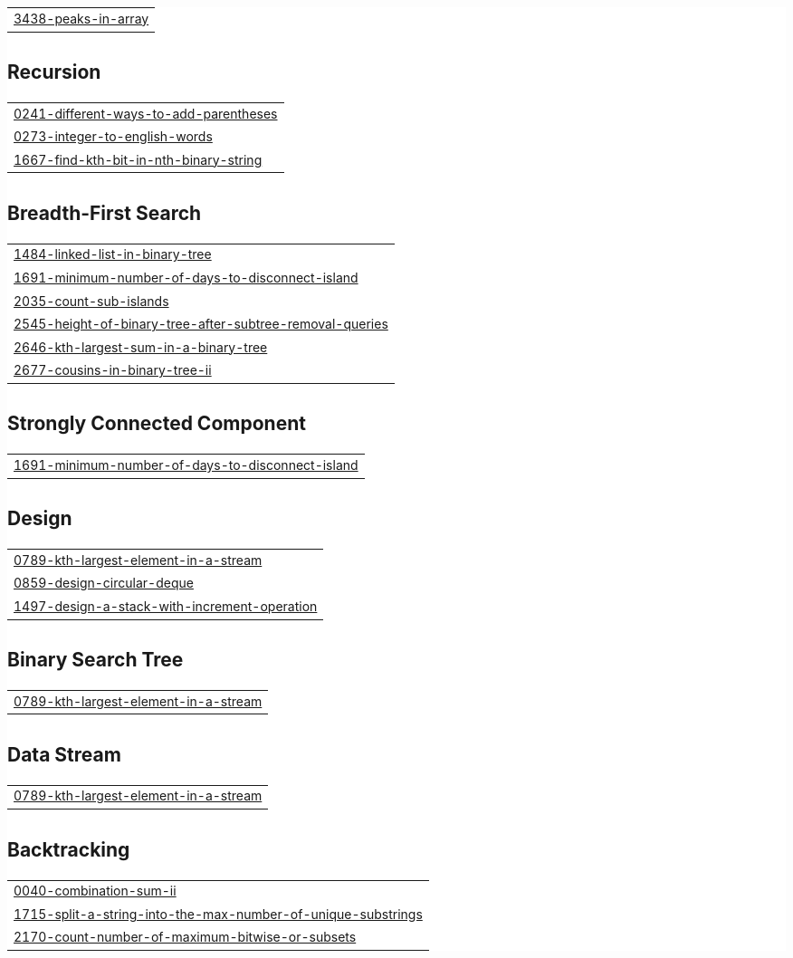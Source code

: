 |  |
| ------- |
| [3438-peaks-in-array](https://github.com/mukul-oo7/Data-Structures-and-Algorithms/tree/master/3438-peaks-in-array) |
## Recursion
|  |
| ------- |
| [0241-different-ways-to-add-parentheses](https://github.com/mukul-oo7/Data-Structures-and-Algorithms/tree/master/0241-different-ways-to-add-parentheses) |
| [0273-integer-to-english-words](https://github.com/mukul-oo7/Data-Structures-and-Algorithms/tree/master/0273-integer-to-english-words) |
| [1667-find-kth-bit-in-nth-binary-string](https://github.com/mukul-oo7/Data-Structures-and-Algorithms/tree/master/1667-find-kth-bit-in-nth-binary-string) |
## Breadth-First Search
|  |
| ------- |
| [1484-linked-list-in-binary-tree](https://github.com/mukul-oo7/Data-Structures-and-Algorithms/tree/master/1484-linked-list-in-binary-tree) |
| [1691-minimum-number-of-days-to-disconnect-island](https://github.com/mukul-oo7/Data-Structures-and-Algorithms/tree/master/1691-minimum-number-of-days-to-disconnect-island) |
| [2035-count-sub-islands](https://github.com/mukul-oo7/Data-Structures-and-Algorithms/tree/master/2035-count-sub-islands) |
| [2545-height-of-binary-tree-after-subtree-removal-queries](https://github.com/mukul-oo7/Data-Structures-and-Algorithms/tree/master/2545-height-of-binary-tree-after-subtree-removal-queries) |
| [2646-kth-largest-sum-in-a-binary-tree](https://github.com/mukul-oo7/Data-Structures-and-Algorithms/tree/master/2646-kth-largest-sum-in-a-binary-tree) |
| [2677-cousins-in-binary-tree-ii](https://github.com/mukul-oo7/Data-Structures-and-Algorithms/tree/master/2677-cousins-in-binary-tree-ii) |
## Strongly Connected Component
|  |
| ------- |
| [1691-minimum-number-of-days-to-disconnect-island](https://github.com/mukul-oo7/Data-Structures-and-Algorithms/tree/master/1691-minimum-number-of-days-to-disconnect-island) |
## Design
|  |
| ------- |
| [0789-kth-largest-element-in-a-stream](https://github.com/mukul-oo7/Data-Structures-and-Algorithms/tree/master/0789-kth-largest-element-in-a-stream) |
| [0859-design-circular-deque](https://github.com/mukul-oo7/Data-Structures-and-Algorithms/tree/master/0859-design-circular-deque) |
| [1497-design-a-stack-with-increment-operation](https://github.com/mukul-oo7/Data-Structures-and-Algorithms/tree/master/1497-design-a-stack-with-increment-operation) |
## Binary Search Tree
|  |
| ------- |
| [0789-kth-largest-element-in-a-stream](https://github.com/mukul-oo7/Data-Structures-and-Algorithms/tree/master/0789-kth-largest-element-in-a-stream) |
## Data Stream
|  |
| ------- |
| [0789-kth-largest-element-in-a-stream](https://github.com/mukul-oo7/Data-Structures-and-Algorithms/tree/master/0789-kth-largest-element-in-a-stream) |
## Backtracking
|  |
| ------- |
| [0040-combination-sum-ii](https://github.com/mukul-oo7/Data-Structures-and-Algorithms/tree/master/0040-combination-sum-ii) |
| [1715-split-a-string-into-the-max-number-of-unique-substrings](https://github.com/mukul-oo7/Data-Structures-and-Algorithms/tree/master/1715-split-a-string-into-the-max-number-of-unique-substrings) |
| [2170-count-number-of-maximum-bitwise-or-subsets](https://github.com/mukul-oo7/Data-Structures-and-Algorithms/tree/master/2170-count-number-of-maximum-bitwise-or-subsets) |